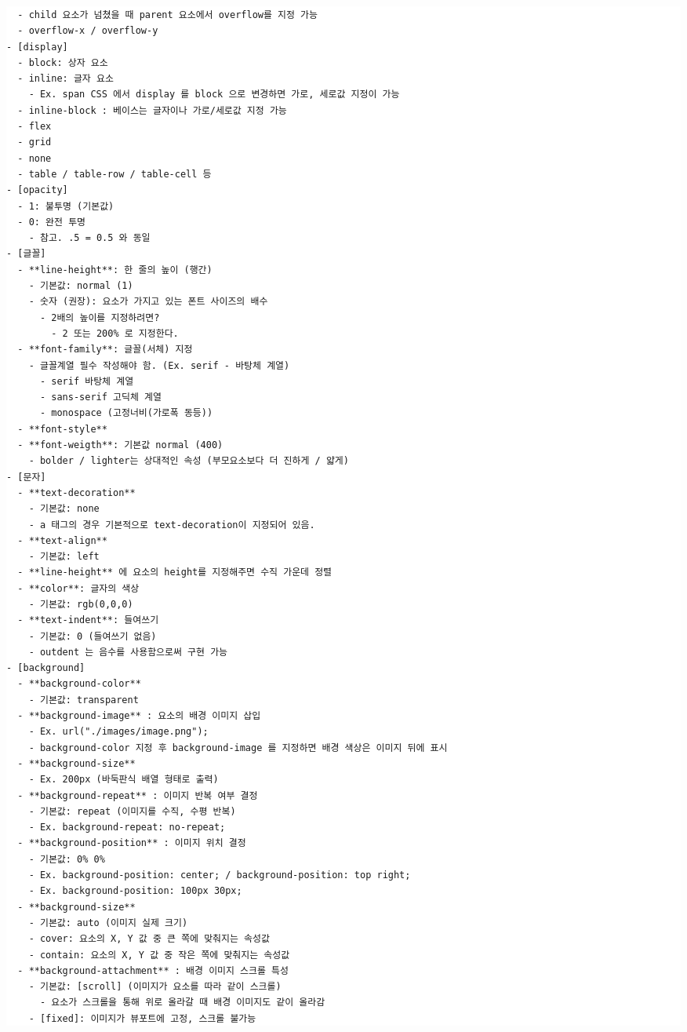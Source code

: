       - child 요소가 넘쳤을 때 parent 요소에서 overflow를 지정 가능
      - overflow-x / overflow-y
    - [display]
      - block: 상자 요소
      - inline: 글자 요소
        - Ex. span CSS 에서 display 를 block 으로 변경하면 가로, 세로값 지정이 가능
      - inline-block : 베이스는 글자이나 가로/세로값 지정 가능
      - flex
      - grid
      - none
      - table / table-row / table-cell 등
    - [opacity]
      - 1: 불투명 (기본값)
      - 0: 완전 투명
        - 참고. .5 = 0.5 와 동일
    - [글꼴]
      - **line-height**: 한 줄의 높이 (행간)
        - 기본값: normal (1)
        - 숫자 (권장): 요소가 가지고 있는 폰트 사이즈의 배수
          - 2배의 높이를 지정하려면?
            - 2 또는 200% 로 지정한다.
      - **font-family**: 글꼴(서체) 지정
        - 글꼴계열 필수 작성해야 함. (Ex. serif - 바탕체 계열)
          - serif 바탕체 계열
          - sans-serif 고딕체 계열
          - monospace (고정너비(가로폭 동등))
      - **font-style**
      - **font-weigth**: 기본값 normal (400)
        - bolder / lighter는 상대적인 속성 (부모요소보다 더 진하게 / 얇게)
    - [문자]
      - **text-decoration**
        - 기본값: none
        - a 태그의 경우 기본적으로 text-decoration이 지정되어 있음.
      - **text-align**
        - 기본값: left
      - **line-height** 에 요소의 height를 지정해주면 수직 가운데 정렬
      - **color**: 글자의 색상
        - 기본값: rgb(0,0,0)
      - **text-indent**: 들여쓰기
        - 기본값: 0 (들여쓰기 없음)
        - outdent 는 음수를 사용함으로써 구현 가능
    - [background]
      - **background-color**
        - 기본값: transparent
      - **background-image** : 요소의 배경 이미지 삽입
        - Ex. url("./images/image.png");
        - background-color 지정 후 background-image 를 지정하면 배경 색상은 이미지 뒤에 표시
      - **background-size**
        - Ex. 200px (바둑판식 배열 형태로 출력)
      - **background-repeat** : 이미지 반복 여부 결정
        - 기본값: repeat (이미지를 수직, 수평 반복)
        - Ex. background-repeat: no-repeat;
      - **background-position** : 이미지 위치 결정
        - 기본값: 0% 0%
        - Ex. background-position: center; / background-position: top right;
        - Ex. background-position: 100px 30px;
      - **background-size**
        - 기본값: auto (이미지 실제 크기)
        - cover: 요소의 X, Y 값 중 큰 쪽에 맞춰지는 속성값
        - contain: 요소의 X, Y 값 중 작은 쪽에 맞춰지는 속성값
      - **background-attachment** : 배경 이미지 스크롤 특성
        - 기본값: [scroll] (이미지가 요소를 따라 같이 스크롤)
          - 요소가 스크롤을 통해 위로 올라갈 때 배경 이미지도 같이 올라감
        - [fixed]: 이미지가 뷰포트에 고정, 스크롤 불가능